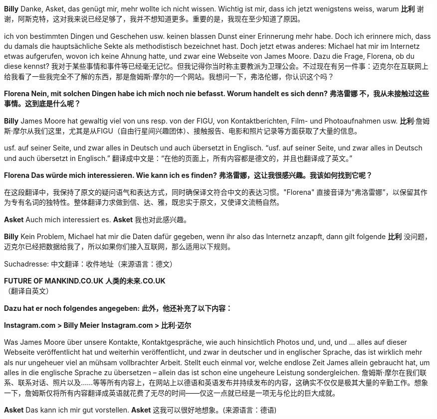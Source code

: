**Billy** Danke, Asket, das genügt mir, mehr wollte ich nicht wissen. Wichtig ist mir, dass ich jetzt wenigstens weiss, warum
**比利** 谢谢，阿斯克特，这对我来说已经足够了，我并不想知道更多。重要的是，我现在至少知道了原因。

ich von bestimmten Dingen und Geschehen usw. keinen blassen Dunst einer Erinnerung mehr habe. Doch ich erinnere mich, dass du damals die hauptsächliche Sekte als methodistisch bezeichnet hast. Doch jetzt etwas anderes: Michael hat mir im Internetz etwas aufgerufen, wovon ich keine Ahnung hatte, und zwar eine Webseite von James Moore. Dazu die Frage, Florena, ob du diese kennst?
我对于某些事情和事件等已经毫无记忆。但我记得你当时称主要教派为卫理公会。不过现在有另一件事：迈克尔在互联网上给我看了一些我完全不了解的东西，那是詹姆斯·摩尔的一个网站。我想问一下，弗洛伦娜，你认识这个吗？

**Florena Nein, mit solchen Dingen habe ich mich noch nie befasst. Worum handelt es sich denn?**
**弗洛雷娜 不，我从未接触过这些事情。这到底是什么呢？**

**Billy** James Moore hat gewaltig viel von uns resp. von der FIGU, von Kontaktberichten, Film- und Photoaufnahmen usw.
**比利**·詹姆斯·摩尔从我们这里，尤其是从FIGU（自由行星间兴趣团体）、接触报告、电影和照片记录等方面获取了大量的信息。

usf. auf seiner Seite, und zwar alles in Deutsch und auch übersetzt in Englisch.
“usf. auf seiner Seite, und zwar alles in Deutsch und auch übersetzt in Englisch.” 翻译成中文是：“在他的页面上，所有内容都是德文的，并且也翻译成了英文。”

**Florena Das würde mich interessieren. Wie kann ich es finden?**
**弗洛雷娜，这让我很感兴趣。我该如何找到它呢？**

在这段翻译中，我保持了原文的疑问语气和表达方式，同时确保译文符合中文的表达习惯。"Florena" 直接音译为“弗洛雷娜”，以保留其作为专有名词的独特性。整体翻译力求做到信、达、雅，既忠实于原文，又使译文流畅自然。

**Asket** Auch mich interessiert es.
**Asket** 我也对此感兴趣。

**Billy** Kein Problem, Michael hat mir die Daten dafür gegeben, wenn ihr also das Internetz anzapft, dann gilt folgende
**比利** 没问题，迈克尔已经把数据给我了，所以如果你们接入互联网，那么适用以下规则。

Suchadresse:
中文翻译：收件地址（来源语言：德文）

**FUTURE OF MANKIND.CO.UK**
**人类的未来.CO.UK**  
（翻译自英文）

**Dazu hat er noch folgendes angegeben:**
**此外，他还补充了以下内容：**

**Instagram.com > Billy Meier**
**Instagram.com > 比利·迈尔**

Was James Moore über unsere Kontakte, Kontaktgespräche, wie auch hinsichtlich Photos und, und, und … alles auf dieser Webseite veröffentlicht hat und weiterhin veröffentlicht, und zwar in deutscher und in englischer Sprache, das ist wirklich mehr als nur ungeheuer viel an mühsam vollbrachter Arbeit. Stellt euch einmal vor, welche endlose Zeit James allein gebraucht hat, um alles in die englische Sprache zu übersetzen – allein das ist schon eine ungeheure Leistung sondergleichen.
詹姆斯·摩尔在我们联系、联系对话、照片以及……等等所有内容上，在网站上以德语和英语发布并持续发布的内容，这确实不仅仅是极其大量的辛勤工作。想象一下，詹姆斯仅将所有内容翻译成英语就花费了无尽的时间——仅这一点就已经是一项无与伦比的巨大成就。

**Asket** Das kann ich mir gut vorstellen.
**Asket** 这我可以很好地想象。(来源语言：德语)
